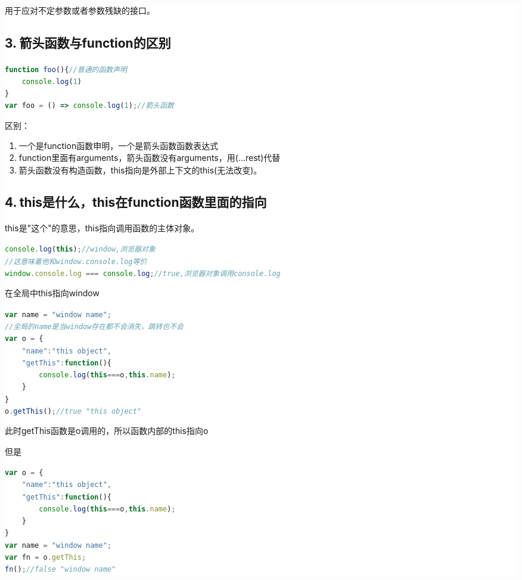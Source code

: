 用于应对不定参数或者参数残缺的接口。

## 3. 箭头函数与function的区别

```js
function foo(){//普通的函数声明
    console.log(1)
}
var foo = () => console.log(1);//箭头函数
```

区别： 

1. 一个是function函数申明，一个是箭头函数函数表达式
2. function里面有arguments，箭头函数没有arguments，用(...rest)代替
3. 箭头函数没有构造函数，this指向是外部上下文的this(无法改变)。

## 4. this是什么，this在function函数里面的指向

this是"这个"的意思，this指向调用函数的主体对象。

```js
console.log(this);//window,浏览器对象
//这意味着他和window.console.log等价
window.console.log === console.log;//true,浏览器对象调用console.log
```

在全局中this指向window

```js
var name = "window name";
//全局的name是当window存在都不会消失，跳转也不会
var o = {
    "name":"this object",
    "getThis":function(){
        console.log(this===o,this.name);
    }
}
o.getThis();//true "this object"
```

此时getThis函数是o调用的，所以函数内部的this指向o

但是

```js
var o = {
    "name":"this object",
    "getThis":function(){
    	console.log(this===o,this.name);
    }
}
var name = "window name";
var fn = o.getThis;
fn();//false "window name"
```
